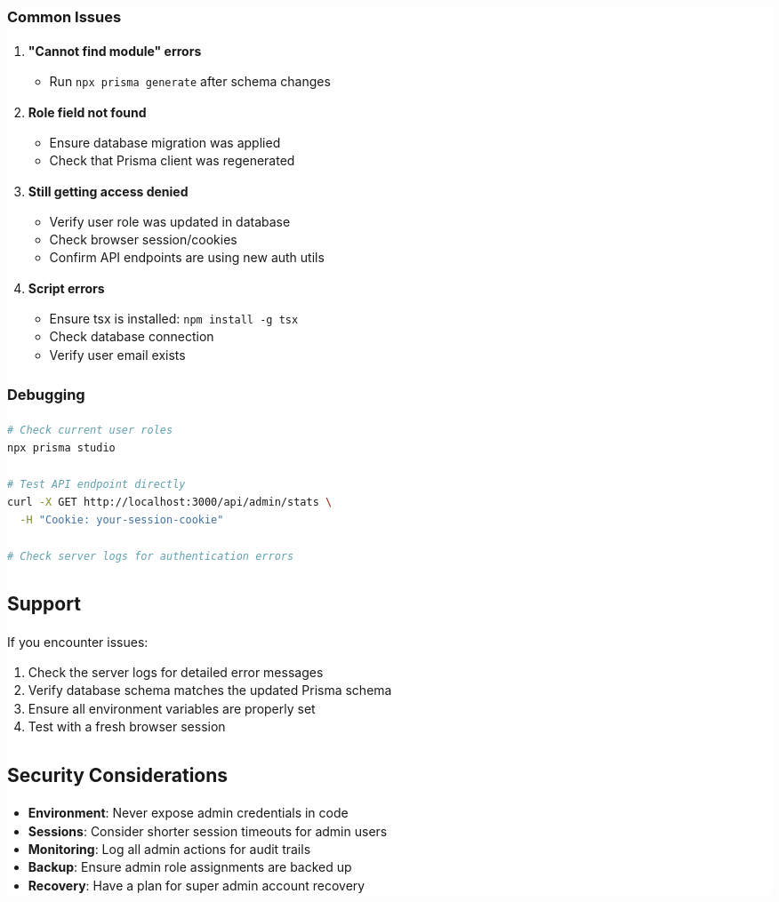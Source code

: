 ### Common Issues

1. **"Cannot find module" errors**
   - Run `npx prisma generate` after schema changes

2. **Role field not found**
   - Ensure database migration was applied
   - Check that Prisma client was regenerated

3. **Still getting access denied**
   - Verify user role was updated in database
   - Check browser session/cookies
   - Confirm API endpoints are using new auth utils

4. **Script errors**
   - Ensure tsx is installed: `npm install -g tsx`
   - Check database connection
   - Verify user email exists

### Debugging

```bash
# Check current user roles
npx prisma studio

# Test API endpoint directly
curl -X GET http://localhost:3000/api/admin/stats \
  -H "Cookie: your-session-cookie"

# Check server logs for authentication errors
```

## Support

If you encounter issues:
1. Check the server logs for detailed error messages
2. Verify database schema matches the updated Prisma schema
3. Ensure all environment variables are properly set
4. Test with a fresh browser session

## Security Considerations

- **Environment**: Never expose admin credentials in code
- **Sessions**: Consider shorter session timeouts for admin users
- **Monitoring**: Log all admin actions for audit trails
- **Backup**: Ensure admin role assignments are backed up
- **Recovery**: Have a plan for super admin account recovery 